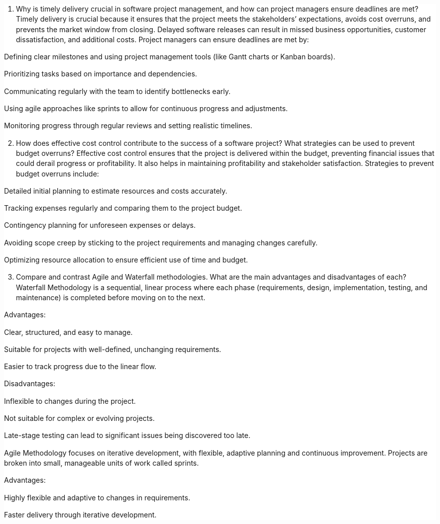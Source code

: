 1) Why is timely delivery crucial in software project management, and how can project managers ensure deadlines are met?
Timely delivery is crucial because it ensures that the project meets the stakeholders’ expectations, avoids cost overruns, and prevents the market window from closing. Delayed software releases can result in missed business opportunities, customer dissatisfaction, and additional costs. Project managers can ensure deadlines are met by:

Defining clear milestones and using project management tools (like Gantt charts or Kanban boards).

Prioritizing tasks based on importance and dependencies.

Communicating regularly with the team to identify bottlenecks early.

Using agile approaches like sprints to allow for continuous progress and adjustments.

Monitoring progress through regular reviews and setting realistic timelines.

2) How does effective cost control contribute to the success of a software project? What strategies can be used to prevent budget overruns?
Effective cost control ensures that the project is delivered within the budget, preventing financial issues that could derail progress or profitability. It also helps in maintaining profitability and stakeholder satisfaction. Strategies to prevent budget overruns include:

Detailed initial planning to estimate resources and costs accurately.

Tracking expenses regularly and comparing them to the project budget.

Contingency planning for unforeseen expenses or delays.

Avoiding scope creep by sticking to the project requirements and managing changes carefully.

Optimizing resource allocation to ensure efficient use of time and budget.

3) Compare and contrast Agile and Waterfall methodologies. What are the main advantages and disadvantages of each?
Waterfall Methodology is a sequential, linear process where each phase (requirements, design, implementation, testing, and maintenance) is completed before moving on to the next.

Advantages:

Clear, structured, and easy to manage.

Suitable for projects with well-defined, unchanging requirements.

Easier to track progress due to the linear flow.

Disadvantages:

Inflexible to changes during the project.

Not suitable for complex or evolving projects.

Late-stage testing can lead to significant issues being discovered too late.

Agile Methodology focuses on iterative development, with flexible, adaptive planning and continuous improvement. Projects are broken into small, manageable units of work called sprints.

Advantages:

Highly flexible and adaptive to changes in requirements.

Faster delivery through iterative development.
